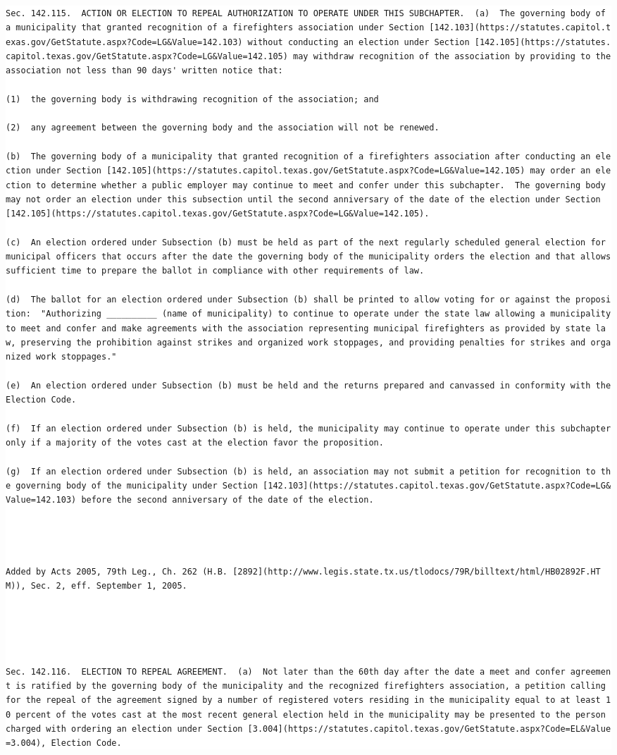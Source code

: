     
    Sec. 142.115.  ACTION OR ELECTION TO REPEAL AUTHORIZATION TO OPERATE UNDER THIS SUBCHAPTER.  (a)  The governing body of a municipality that granted recognition of a firefighters association under Section [142.103](https://statutes.capitol.texas.gov/GetStatute.aspx?Code=LG&Value=142.103) without conducting an election under Section [142.105](https://statutes.capitol.texas.gov/GetStatute.aspx?Code=LG&Value=142.105) may withdraw recognition of the association by providing to the association not less than 90 days' written notice that:
    
    (1)  the governing body is withdrawing recognition of the association; and
    
    (2)  any agreement between the governing body and the association will not be renewed.
    
    (b)  The governing body of a municipality that granted recognition of a firefighters association after conducting an election under Section [142.105](https://statutes.capitol.texas.gov/GetStatute.aspx?Code=LG&Value=142.105) may order an election to determine whether a public employer may continue to meet and confer under this subchapter.  The governing body may not order an election under this subsection until the second anniversary of the date of the election under Section [142.105](https://statutes.capitol.texas.gov/GetStatute.aspx?Code=LG&Value=142.105).
    
    (c)  An election ordered under Subsection (b) must be held as part of the next regularly scheduled general election for municipal officers that occurs after the date the governing body of the municipality orders the election and that allows sufficient time to prepare the ballot in compliance with other requirements of law.
    
    (d)  The ballot for an election ordered under Subsection (b) shall be printed to allow voting for or against the proposition:  "Authorizing __________ (name of municipality) to continue to operate under the state law allowing a municipality to meet and confer and make agreements with the association representing municipal firefighters as provided by state law, preserving the prohibition against strikes and organized work stoppages, and providing penalties for strikes and organized work stoppages."
    
    (e)  An election ordered under Subsection (b) must be held and the returns prepared and canvassed in conformity with the Election Code.
    
    (f)  If an election ordered under Subsection (b) is held, the municipality may continue to operate under this subchapter only if a majority of the votes cast at the election favor the proposition.
    
    (g)  If an election ordered under Subsection (b) is held, an association may not submit a petition for recognition to the governing body of the municipality under Section [142.103](https://statutes.capitol.texas.gov/GetStatute.aspx?Code=LG&Value=142.103) before the second anniversary of the date of the election.
    
    
    
    
    Added by Acts 2005, 79th Leg., Ch. 262 (H.B. [2892](http://www.legis.state.tx.us/tlodocs/79R/billtext/html/HB02892F.HTM)), Sec. 2, eff. September 1, 2005.
    
    
    
    
    
    Sec. 142.116.  ELECTION TO REPEAL AGREEMENT.  (a)  Not later than the 60th day after the date a meet and confer agreement is ratified by the governing body of the municipality and the recognized firefighters association, a petition calling for the repeal of the agreement signed by a number of registered voters residing in the municipality equal to at least 10 percent of the votes cast at the most recent general election held in the municipality may be presented to the person charged with ordering an election under Section [3.004](https://statutes.capitol.texas.gov/GetStatute.aspx?Code=EL&Value=3.004), Election Code.
    